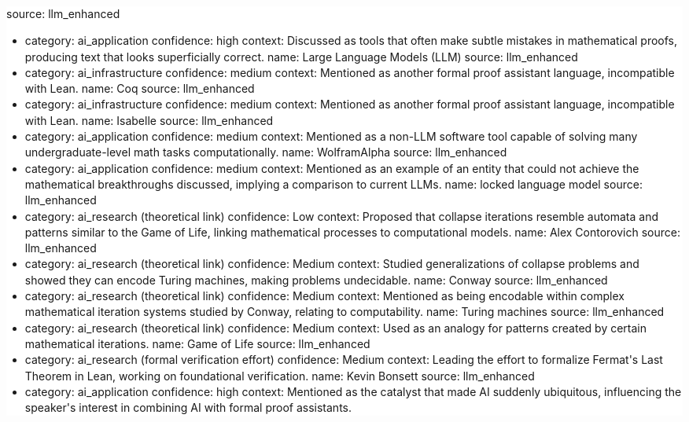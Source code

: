   source: llm_enhanced
- category: ai_application
  confidence: high
  context: Discussed as tools that often make subtle mistakes in mathematical proofs,
    producing text that looks superficially correct.
  name: Large Language Models (LLM)
  source: llm_enhanced
- category: ai_infrastructure
  confidence: medium
  context: Mentioned as another formal proof assistant language, incompatible with
    Lean.
  name: Coq
  source: llm_enhanced
- category: ai_infrastructure
  confidence: medium
  context: Mentioned as another formal proof assistant language, incompatible with
    Lean.
  name: Isabelle
  source: llm_enhanced
- category: ai_application
  confidence: medium
  context: Mentioned as a non-LLM software tool capable of solving many undergraduate-level
    math tasks computationally.
  name: WolframAlpha
  source: llm_enhanced
- category: ai_application
  confidence: medium
  context: Mentioned as an example of an entity that could not achieve the mathematical
    breakthroughs discussed, implying a comparison to current LLMs.
  name: locked language model
  source: llm_enhanced
- category: ai_research (theoretical link)
  confidence: Low
  context: Proposed that collapse iterations resemble automata and patterns similar
    to the Game of Life, linking mathematical processes to computational models.
  name: Alex Contorovich
  source: llm_enhanced
- category: ai_research (theoretical link)
  confidence: Medium
  context: Studied generalizations of collapse problems and showed they can encode
    Turing machines, making problems undecidable.
  name: Conway
  source: llm_enhanced
- category: ai_research (theoretical link)
  confidence: Medium
  context: Mentioned as being encodable within complex mathematical iteration systems
    studied by Conway, relating to computability.
  name: Turing machines
  source: llm_enhanced
- category: ai_research (theoretical link)
  confidence: Medium
  context: Used as an analogy for patterns created by certain mathematical iterations.
  name: Game of Life
  source: llm_enhanced
- category: ai_research (formal verification effort)
  confidence: Medium
  context: Leading the effort to formalize Fermat's Last Theorem in Lean, working
    on foundational verification.
  name: Kevin Bonsett
  source: llm_enhanced
- category: ai_application
  confidence: high
  context: Mentioned as the catalyst that made AI suddenly ubiquitous, influencing
    the speaker's interest in combining AI with formal proof assistants.